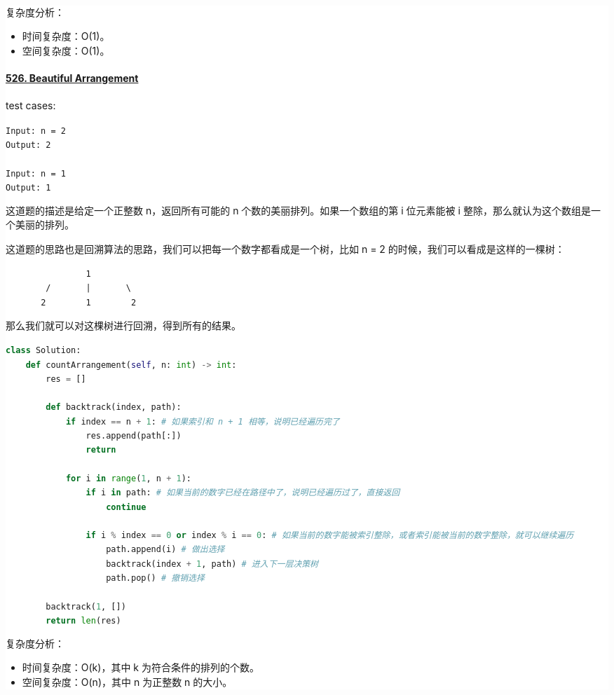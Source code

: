 复杂度分析：

- 时间复杂度：O(1)。
- 空间复杂度：O(1)。

#### [526. Beautiful Arrangement](https://leetcode.com/problems/beautiful-arrangement/)

test cases:

```text
Input: n = 2
Output: 2

Input: n = 1
Output: 1
```

这道题的描述是给定一个正整数 n，返回所有可能的 n 个数的美丽排列。如果一个数组的第 i 位元素能被 i 整除，那么就认为这个数组是一个美丽的排列。

这道题的思路也是回溯算法的思路，我们可以把每一个数字都看成是一个树，比如 n = 2 的时候，我们可以看成是这样的一棵树：

```text
                1
        /       |       \
       2        1        2
```

那么我们就可以对这棵树进行回溯，得到所有的结果。

```python
class Solution:
    def countArrangement(self, n: int) -> int:
        res = []

        def backtrack(index, path):
            if index == n + 1: # 如果索引和 n + 1 相等，说明已经遍历完了
                res.append(path[:])
                return

            for i in range(1, n + 1):
                if i in path: # 如果当前的数字已经在路径中了，说明已经遍历过了，直接返回
                    continue

                if i % index == 0 or index % i == 0: # 如果当前的数字能被索引整除，或者索引能被当前的数字整除，就可以继续遍历
                    path.append(i) # 做出选择
                    backtrack(index + 1, path) # 进入下一层决策树
                    path.pop() # 撤销选择

        backtrack(1, [])
        return len(res)
```

复杂度分析：

- 时间复杂度：O(k)，其中 k 为符合条件的排列的个数。
- 空间复杂度：O(n)，其中 n 为正整数 n 的大小。
